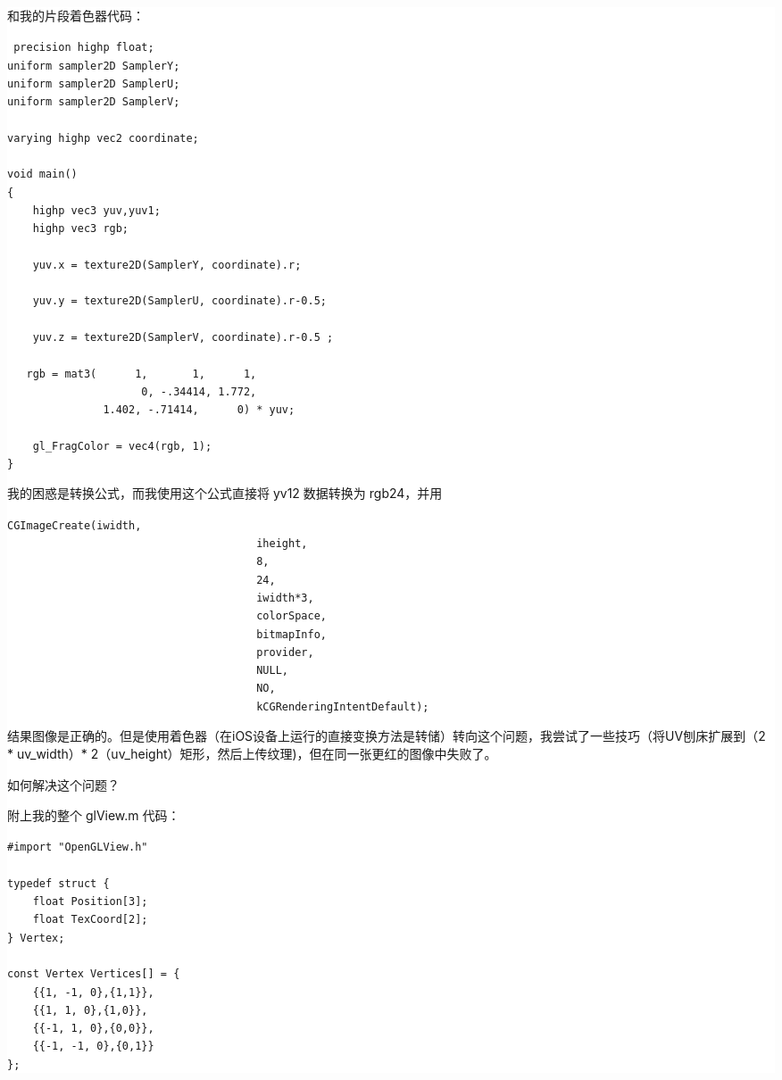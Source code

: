 
和我的片段着色器代码：

```
 precision highp float;
uniform sampler2D SamplerY;
uniform sampler2D SamplerU;
uniform sampler2D SamplerV;

varying highp vec2 coordinate;

void main()
{
    highp vec3 yuv,yuv1;
    highp vec3 rgb;

    yuv.x = texture2D(SamplerY, coordinate).r;

    yuv.y = texture2D(SamplerU, coordinate).r-0.5;

    yuv.z = texture2D(SamplerV, coordinate).r-0.5 ;

   rgb = mat3(      1,       1,      1,
                     0, -.34414, 1.772,
               1.402, -.71414,      0) * yuv;

    gl_FragColor = vec4(rgb, 1);
} 
```

我的困惑是转换公式，而我使用这个公式直接将 yv12 数据转换为 rgb24，并用

```
CGImageCreate(iwidth, 
                                       iheight, 
                                       8, 
                                       24, 
                                       iwidth*3, 
                                       colorSpace, 
                                       bitmapInfo, 
                                       provider, 
                                       NULL, 
                                       NO, 
                                       kCGRenderingIntentDefault); 
```

结果图像是正确的。但是使用着色器（在iOS设备上运行的直接变换方法是转储）转向这个问题，我尝试了一些技巧（将UV刨床扩展到（2 * uv_width）* 2（uv_height）矩形，然后上传纹理)，但在同一张更红的图像中失败了。

如何解决这个问题？

附上我的整个 glView.m 代码：

```
#import "OpenGLView.h"

typedef struct {
    float Position[3];
    float TexCoord[2];
} Vertex;

const Vertex Vertices[] = {
    {{1, -1, 0},{1,1}},
    {{1, 1, 0},{1,0}},
    {{-1, 1, 0},{0,0}},
    {{-1, -1, 0},{0,1}}
};

```